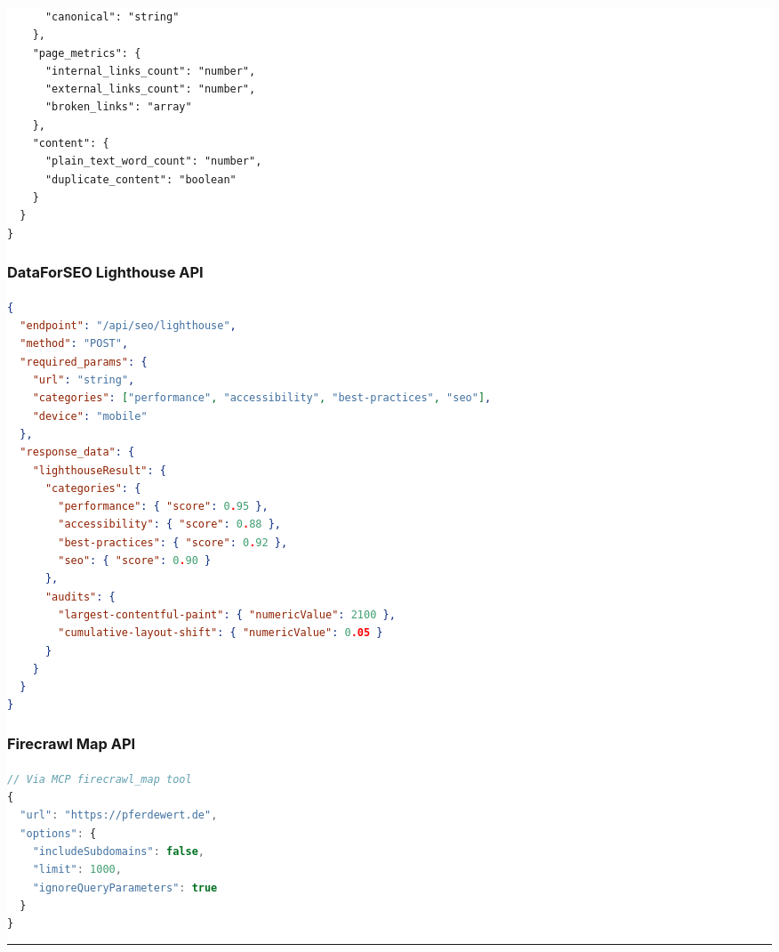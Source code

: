 ```
      "canonical": "string"
    },
    "page_metrics": {
      "internal_links_count": "number",
      "external_links_count": "number",
      "broken_links": "array"
    },
    "content": {
      "plain_text_word_count": "number",
      "duplicate_content": "boolean"
    }
  }
}
```

### DataForSEO Lighthouse API
```json
{
  "endpoint": "/api/seo/lighthouse",
  "method": "POST",
  "required_params": {
    "url": "string",
    "categories": ["performance", "accessibility", "best-practices", "seo"],
    "device": "mobile"
  },
  "response_data": {
    "lighthouseResult": {
      "categories": {
        "performance": { "score": 0.95 },
        "accessibility": { "score": 0.88 },
        "best-practices": { "score": 0.92 },
        "seo": { "score": 0.90 }
      },
      "audits": {
        "largest-contentful-paint": { "numericValue": 2100 },
        "cumulative-layout-shift": { "numericValue": 0.05 }
      }
    }
  }
}
```

### Firecrawl Map API
```javascript
// Via MCP firecrawl_map tool
{
  "url": "https://pferdewert.de",
  "options": {
    "includeSubdomains": false,
    "limit": 1000,
    "ignoreQueryParameters": true
  }
}
```

---